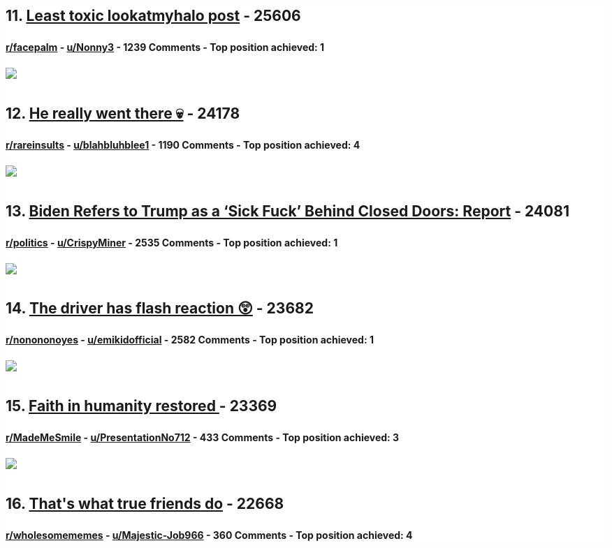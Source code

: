 ## 11. [Least toxic lookatmyhalo post](http://reddit.com/r/facepalm/comments/1ah2mw7/least_toxic_lookatmyhalo_post/) - 25606
#### [r/facepalm](http://reddit.com/r/facepalm) - [u/Nonny3](http://reddit.com/u/Nonny3) - 1239 Comments - Top position achieved: 1

<a href="https://i.redd.it/a6qm94pe26gc1.jpeg"><img src="https://b.thumbs.redditmedia.com/Cdc7Jc675bNQF5gs1QGXvMIygQk-fYKUdj-xkdWGkoM.jpg"></img></a>

## 12. [He really went there 💀](http://reddit.com/r/rareinsults/comments/1ah9zf9/he_really_went_there/) - 24178
#### [r/rareinsults](http://reddit.com/r/rareinsults) - [u/blahbluhblee1](http://reddit.com/u/blahbluhblee1) - 1190 Comments - Top position achieved: 4

<a href="https://i.redd.it/ifzodgvbp7gc1.jpeg"><img src="https://b.thumbs.redditmedia.com/KfbHOfwpx9TQwp0vagWQvGzvMIF-LsXWNvkGuAh8Xco.jpg"></img></a>

## 13. [Biden Refers to Trump as a ‘Sick Fuck’ Behind Closed Doors: Report](http://reddit.com/r/politics/comments/1ah0aih/biden_refers_to_trump_as_a_sick_fuck_behind/) - 24081
#### [r/politics](http://reddit.com/r/politics) - [u/CrispyMiner](http://reddit.com/u/CrispyMiner) - 2535 Comments - Top position achieved: 1

<a href="https://www.thedailybeast.com/joe-biden-refers-to-donald-trump-as-a-sick-fk-behind-closed-doors-report"><img src="https://b.thumbs.redditmedia.com/XP7wEwSqddG65BZAdZZO_UK3RYQj4lvJYBfZJflGSwg.jpg"></img></a>

## 14. [The driver has flash reaction 😲](http://reddit.com/r/nonononoyes/comments/1ah3dx9/the_driver_has_flash_reaction/) - 23682
#### [r/nonononoyes](http://reddit.com/r/nonononoyes) - [u/emikidofficial](http://reddit.com/u/emikidofficial) - 2582 Comments - Top position achieved: 1

<a href="https://i.redd.it/8qar3ywg96gc1.gif"><img src="https://b.thumbs.redditmedia.com/xqMghw_x3g7MnpM24nYJUJGivSLYYh86YqoS0cXbV4c.jpg"></img></a>

## 15. [Faith in humanity restored ](http://reddit.com/r/MadeMeSmile/comments/1ah4zr5/faith_in_humanity_restored/) - 23369
#### [r/MadeMeSmile](http://reddit.com/r/MadeMeSmile) - [u/PresentationNo712](http://reddit.com/u/PresentationNo712) - 433 Comments - Top position achieved: 3

<a href="https://v.redd.it/b0sjqxs5n6gc1"><img src="https://external-preview.redd.it/YnJnd2tpazVuNmdjMRa2x60wasPjaeKqtsIZKdH9-cdEPY6zURSaNUy7_fu4.png?width=140&amp;height=140&amp;crop=140:140,smart&amp;format=jpg&amp;v=enabled&amp;lthumb=true&amp;s=33de315278031833c99d53ac68d3173e44596203"></img></a>

## 16. [That's what true friends do](http://reddit.com/r/wholesomememes/comments/1agteai/thats_what_true_friends_do/) - 22668
#### [r/wholesomememes](http://reddit.com/r/wholesomememes) - [u/Majestic-Job966](http://reddit.com/u/Majestic-Job966) - 360 Comments - Top position achieved: 4
